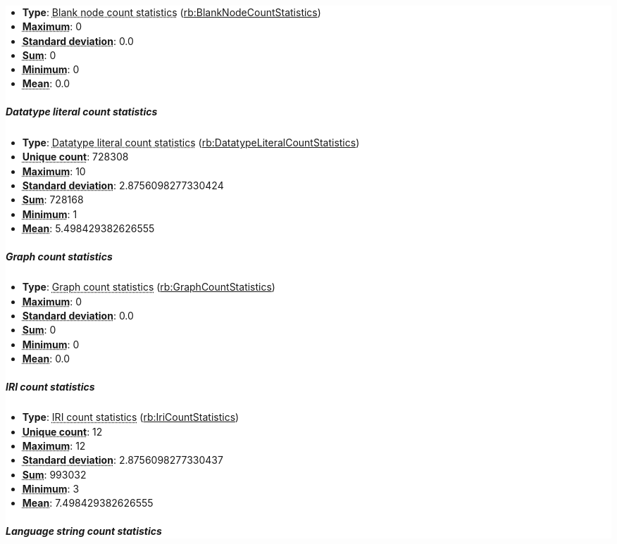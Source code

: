 - **Type**: <abbr title="Statistics about the number of blank nodes in the dataset.">Blank node count statistics</abbr> ([rb:BlankNodeCountStatistics](https://w3id.org/riverbench/schema/metadata#BlankNodeCountStatistics))
- **<abbr title="Maximum value of a distribution">Maximum</abbr>**: 0
- **<abbr title="Standard deviation of a distribution">Standard deviation</abbr>**: 0.0
- **<abbr title="Sum of all values in the distribution. In statistics about counts, this corresponds to the total number of given elements in the dataset.">Sum</abbr>**: 0
- **<abbr title="Minimum value of a distribution">Minimum</abbr>**: 0
- **<abbr title="Arithmetic mean of a distribution">Mean</abbr>**: 0.0

##### Datatype literal count statistics

- **Type**: <abbr title="Statistics about the number of datatype literals (NOT of type rdf:langString) in the dataset.">Datatype literal count statistics</abbr> ([rb:DatatypeLiteralCountStatistics](https://w3id.org/riverbench/schema/metadata#DatatypeLiteralCountStatistics))
- **<abbr title="Only used for count statistics. Indicates how many unique elements are in the entire dataset.">Unique count</abbr>**: 728308
- **<abbr title="Maximum value of a distribution">Maximum</abbr>**: 10
- **<abbr title="Standard deviation of a distribution">Standard deviation</abbr>**: 2.8756098277330424
- **<abbr title="Sum of all values in the distribution. In statistics about counts, this corresponds to the total number of given elements in the dataset.">Sum</abbr>**: 728168
- **<abbr title="Minimum value of a distribution">Minimum</abbr>**: 1
- **<abbr title="Arithmetic mean of a distribution">Mean</abbr>**: 5.498429382626555

##### Graph count statistics

- **Type**: <abbr title="Statistics about the number of RDF graphs in the dataset, including the default graph.">Graph count statistics</abbr> ([rb:GraphCountStatistics](https://w3id.org/riverbench/schema/metadata#GraphCountStatistics))
- **<abbr title="Maximum value of a distribution">Maximum</abbr>**: 0
- **<abbr title="Standard deviation of a distribution">Standard deviation</abbr>**: 0.0
- **<abbr title="Sum of all values in the distribution. In statistics about counts, this corresponds to the total number of given elements in the dataset.">Sum</abbr>**: 0
- **<abbr title="Minimum value of a distribution">Minimum</abbr>**: 0
- **<abbr title="Arithmetic mean of a distribution">Mean</abbr>**: 0.0

##### IRI count statistics

- **Type**: <abbr title="Statistics about the number of IRIs in the dataset.">IRI count statistics</abbr> ([rb:IriCountStatistics](https://w3id.org/riverbench/schema/metadata#IriCountStatistics))
- **<abbr title="Only used for count statistics. Indicates how many unique elements are in the entire dataset.">Unique count</abbr>**: 12
- **<abbr title="Maximum value of a distribution">Maximum</abbr>**: 12
- **<abbr title="Standard deviation of a distribution">Standard deviation</abbr>**: 2.8756098277330437
- **<abbr title="Sum of all values in the distribution. In statistics about counts, this corresponds to the total number of given elements in the dataset.">Sum</abbr>**: 993032
- **<abbr title="Minimum value of a distribution">Minimum</abbr>**: 3
- **<abbr title="Arithmetic mean of a distribution">Mean</abbr>**: 7.498429382626555

##### Language string count statistics
